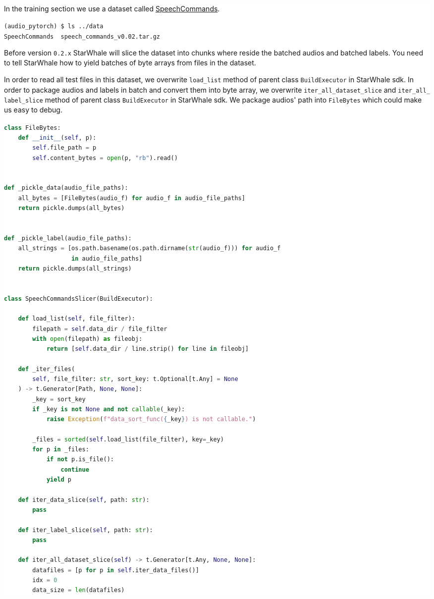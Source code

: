 In the training section we use a dataset called [SpeechCommands](https://paperswithcode.com/dataset/speech-commands).
```shell
(audio_pytorch) $ ls ../data
SpeechCommands  speech_commands_v0.02.tar.gz
```

Before version `0.2.x` StarWhale will slice the dataset into chunks where reside the batched audios and batched labels. You need to tell StarWhale how to yield batches of byte arrays from files in the dataset.

In order to read all test files in this dataset, we overwrite `load_list` method of parent class `BuildExecutor` in StarWhale sdk.
In order to package audios and labels in batch and convert them into byte array, we overwrite `iter_all_dataset_slice` and `iter_all_label_slice` method of parent class `BuildExecutor` in StarWhale sdk.
We package audios' path into `FileBytes` which could make us easy to debug.
```python
class FileBytes:
    def __init__(self, p):
        self.file_path = p
        self.content_bytes = open(p, "rb").read()


def _pickle_data(audio_file_paths):
    all_bytes = [FileBytes(audio_f) for audio_f in audio_file_paths]
    return pickle.dumps(all_bytes)


def _pickle_label(audio_file_paths):
    all_strings = [os.path.basename(os.path.dirname(str(audio_f))) for audio_f
                   in audio_file_paths]
    return pickle.dumps(all_strings)


class SpeechCommandsSlicer(BuildExecutor):

    def load_list(self, file_filter):
        filepath = self.data_dir / file_filter
        with open(filepath) as fileobj:
            return [self.data_dir / line.strip() for line in fileobj]

    def _iter_files(
        self, file_filter: str, sort_key: t.Optional[t.Any] = None
    ) -> t.Generator[Path, None, None]:
        _key = sort_key
        if _key is not None and not callable(_key):
            raise Exception(f"data_sort_func({_key}) is not callable.")

        _files = sorted(self.load_list(file_filter), key=_key)
        for p in _files:
            if not p.is_file():
                continue
            yield p

    def iter_data_slice(self, path: str):
        pass

    def iter_label_slice(self, path: str):
        pass

    def iter_all_dataset_slice(self) -> t.Generator[t.Any, None, None]:
        datafiles = [p for p in self.iter_data_files()]
        idx = 0
        data_size = len(datafiles)
```